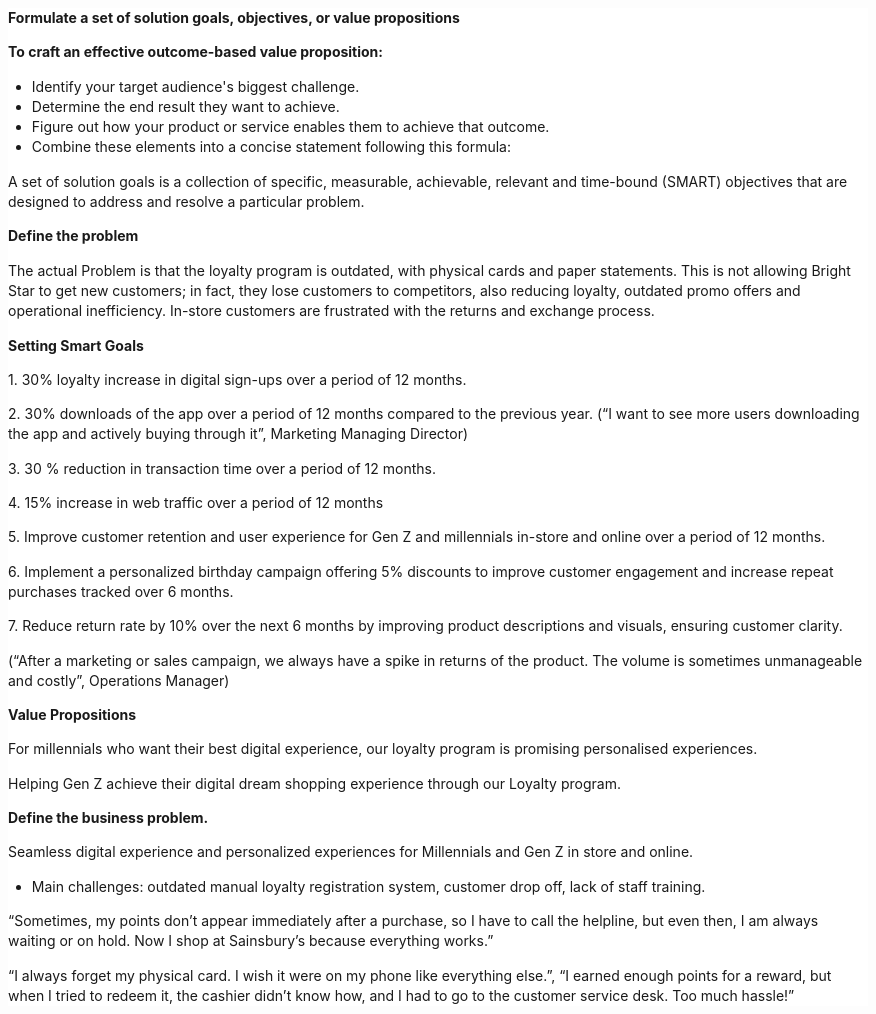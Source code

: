 **Formulate a set of solution goals, objectives, or value propositions**

**To craft an effective outcome-based value proposition:**

- Identify your target audience's biggest challenge.
- Determine the end result they want to achieve.
- Figure out how your product or service enables them to achieve that outcome.
- Combine these elements into a concise statement following this formula:

A set of solution goals is a collection of specific, measurable, achievable, relevant and time-bound (SMART) objectives that are designed to address and resolve a particular problem.

**Define the problem**

The actual Problem is that the loyalty program is outdated, with physical cards and paper statements. This is not allowing Bright Star to get new customers; in fact, they lose customers to competitors, also reducing loyalty, outdated promo offers and operational inefficiency. In-store customers are frustrated with the returns and exchange process.

**Setting Smart Goals**

1\. 30% loyalty increase in digital sign-ups over a period of 12 months.

2\. 30% downloads of the app over a period of 12 months compared to the previous year. (“I want to see more users downloading the app and actively buying through it”, Marketing Managing Director)

3\. 30 % reduction in transaction time over a period of 12 months.

4\. 15% increase in web traffic over a period of 12 months

5\. Improve customer retention and user experience for Gen Z and millennials in-store and online over a period of 12 months.

6\. Implement a personalized birthday campaign offering 5% discounts to improve customer engagement and increase repeat purchases tracked over 6 months.

7\. Reduce return rate by 10% over the next 6 months by improving product descriptions and visuals, ensuring customer clarity.

(“After a marketing or sales campaign, we always have a spike in returns of the product. The volume is sometimes unmanageable and costly”, Operations Manager)

**Value Propositions**

For millennials who want their best digital experience, our loyalty program is promising personalised experiences.

Helping Gen Z achieve their digital dream shopping experience through our Loyalty program.

**Define the business problem.**

Seamless digital experience and personalized experiences for Millennials and Gen Z in store and online.

- Main challenges: outdated manual loyalty registration system, customer drop off, lack of staff training.

“Sometimes, my points don’t appear immediately after a purchase, so I have to call the helpline, but even then, I am always waiting or on hold. Now I shop at Sainsbury’s because everything works.”

“I always forget my physical card. I wish it were on my phone like everything else.”, “I earned enough points for a reward, but when I tried to redeem it, the cashier didn’t know how, and I had to go to the customer service desk. Too much hassle\!”
